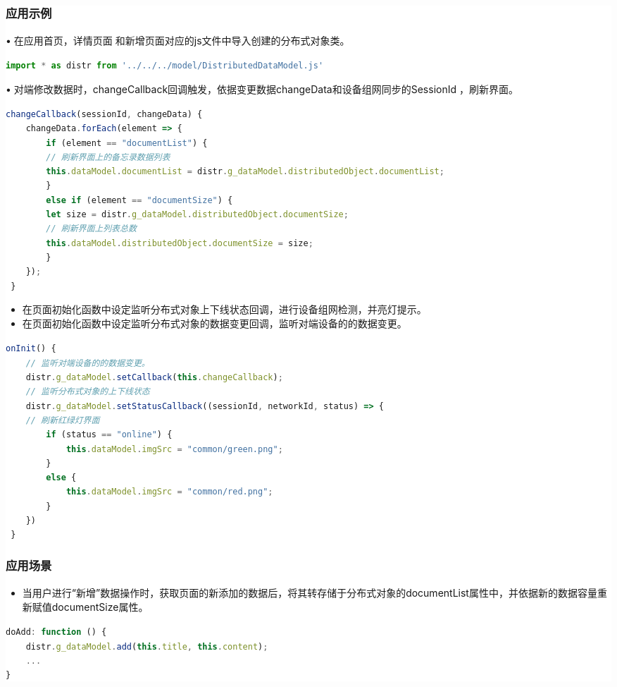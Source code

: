  ### **应用示例**

• 在应用首页，详情页面 和新增页面对应的js文件中导入创建的分布式对象类。

```js
import * as distr from '../../../model/DistributedDataModel.js'
```

• 对端修改数据时，changeCallback回调触发，依据变更数据changeData和设备组网同步的SessionId ，刷新界面。

```js
changeCallback(sessionId, changeData) {
	changeData.forEach(element => {
		if (element == "documentList") {
		// 刷新界面上的备忘录数据列表
		this.dataModel.documentList = distr.g_dataModel.distributedObject.documentList;
		}
		else if (element == "documentSize") {
		let size = distr.g_dataModel.distributedObject.documentSize;
		// 刷新界面上列表总数
		this.dataModel.distributedObject.documentSize = size;
		}
	});
 }
```

- 在页面初始化函数中设定监听分布式对象上下线状态回调，进行设备组网检测，并亮灯提示。
- 在页面初始化函数中设定监听分布式对象的数据变更回调，监听对端设备的的数据变更。

```js
onInit() {
	// 监听对端设备的的数据变更。
	distr.g_dataModel.setCallback(this.changeCallback);
	// 监听分布式对象的上下线状态
	distr.g_dataModel.setStatusCallback((sessionId, networkId, status) => {  
	// 刷新红绿灯界面
		if (status == "online") {
			this.dataModel.imgSrc = "common/green.png";
		} 
		else {
			this.dataModel.imgSrc = "common/red.png";
		}
	})
 }
```

### **应用场景**

- 当用户进行“新增”数据操作时，获取页面的新添加的数据后，将其转存储于分布式对象的documentList属性中，并依据新的数据容量重新赋值documentSize属性。

```js
doAdd: function () {
	distr.g_dataModel.add(this.title, this.content);
	...
}
```

